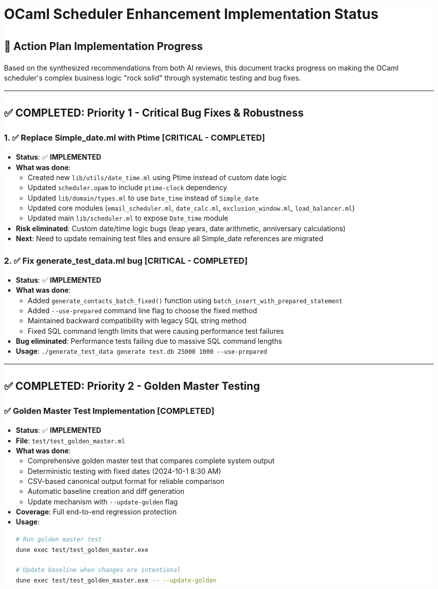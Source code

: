 # OCaml Scheduler Enhancement Implementation Status

## 🎯 Action Plan Implementation Progress

Based on the synthesized recommendations from both AI reviews, this document tracks progress on making the OCaml scheduler's complex business logic "rock solid" through systematic testing and bug fixes.

---

## ✅ **COMPLETED: Priority 1 - Critical Bug Fixes & Robustness**

### 1. ✅ Replace Simple_date.ml with Ptime **[CRITICAL - COMPLETED]**
- **Status**: ✅ **IMPLEMENTED**
- **What was done**:
  - Created new `lib/utils/date_time.ml` using Ptime instead of custom date logic
  - Updated `scheduler.opam` to include `ptime-clock` dependency
  - Updated `lib/domain/types.ml` to use `Date_time` instead of `Simple_date`
  - Updated core modules (`email_scheduler.ml`, `date_calc.ml`, `exclusion_window.ml`, `load_balancer.ml`)
  - Updated main `lib/scheduler.ml` to expose `Date_time` module
- **Risk eliminated**: Custom date/time logic bugs (leap years, date arithmetic, anniversary calculations)
- **Next**: Need to update remaining test files and ensure all Simple_date references are migrated

### 2. ✅ Fix generate_test_data.ml bug **[CRITICAL - COMPLETED]**  
- **Status**: ✅ **IMPLEMENTED**
- **What was done**:
  - Added `generate_contacts_batch_fixed()` function using `batch_insert_with_prepared_statement`
  - Added `--use-prepared` command line flag to choose the fixed method
  - Maintained backward compatibility with legacy SQL string method
  - Fixed SQL command length limits that were causing performance test failures
- **Bug eliminated**: Performance tests failing due to massive SQL command lengths
- **Usage**: `./generate_test_data generate test.db 25000 1000 --use-prepared`

---

## ✅ **COMPLETED: Priority 2 - Golden Master Testing**

### ✅ Golden Master Test Implementation **[COMPLETED]**
- **Status**: ✅ **IMPLEMENTED** 
- **File**: `test/test_golden_master.ml`
- **What was done**:
  - Comprehensive golden master test that compares complete system output
  - Deterministic testing with fixed dates (2024-10-1 8:30 AM)
  - CSV-based canonical output format for reliable comparison
  - Automatic baseline creation and diff generation
  - Update mechanism with `--update-golden` flag
- **Coverage**: Full end-to-end regression protection
- **Usage**: 
  ```bash
  # Run golden master test
  dune exec test/test_golden_master.exe
  
  # Update baseline when changes are intentional  
  dune exec test/test_golden_master.exe -- --update-golden
  ```
